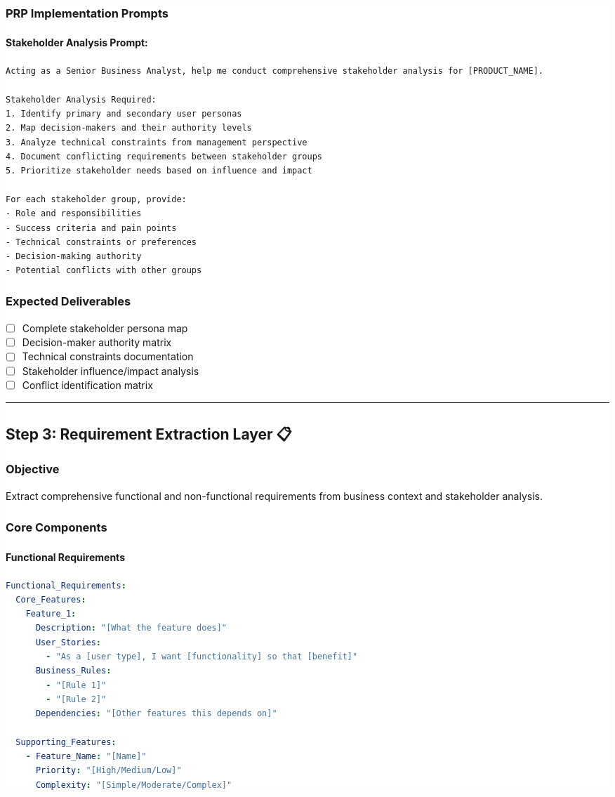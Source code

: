 ### PRP Implementation Prompts

#### **Stakeholder Analysis Prompt:**
```
Acting as a Senior Business Analyst, help me conduct comprehensive stakeholder analysis for [PRODUCT_NAME].

Stakeholder Analysis Required:
1. Identify primary and secondary user personas
2. Map decision-makers and their authority levels
3. Analyze technical constraints from management perspective
4. Document conflicting requirements between stakeholder groups
5. Prioritize stakeholder needs based on influence and impact

For each stakeholder group, provide:
- Role and responsibilities
- Success criteria and pain points
- Technical constraints or preferences
- Decision-making authority
- Potential conflicts with other groups
```

### Expected Deliverables
- [ ] Complete stakeholder persona map
- [ ] Decision-maker authority matrix
- [ ] Technical constraints documentation
- [ ] Stakeholder influence/impact analysis
- [ ] Conflict identification matrix

---

## **Step 3: Requirement Extraction Layer** 📋

### Objective
Extract comprehensive functional and non-functional requirements from business context and stakeholder analysis.

### Core Components

#### **Functional Requirements**
```yaml
Functional_Requirements:
  Core_Features:
    Feature_1:
      Description: "[What the feature does]"
      User_Stories:
        - "As a [user type], I want [functionality] so that [benefit]"
      Business_Rules:
        - "[Rule 1]"
        - "[Rule 2]"
      Dependencies: "[Other features this depends on]"
      
  Supporting_Features:
    - Feature_Name: "[Name]"
      Priority: "[High/Medium/Low]"
      Complexity: "[Simple/Moderate/Complex]"
```
